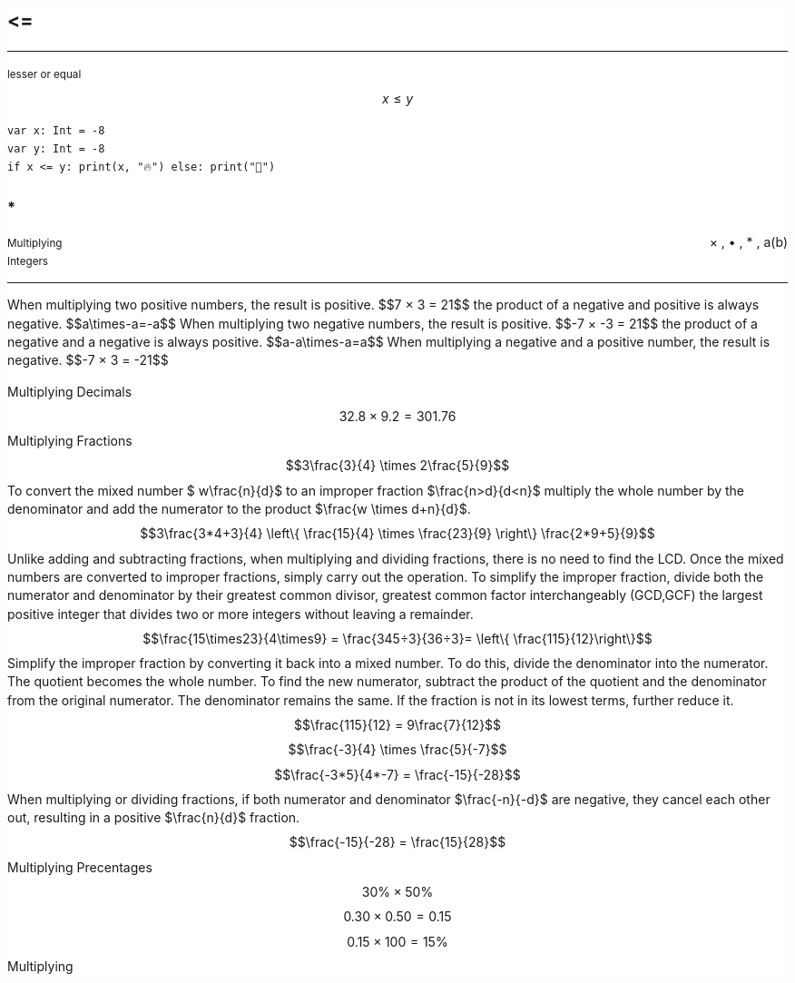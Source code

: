
## <=
---
<small>lesser or equal</small>
$$ x \le y $$
```
var x: Int = -8
var y: Int = -8
if x <= y: print(x, "🔥") else: print("🥶")
```


### *



<div style="float: right;">× , • ,  * , a(b)</div>


<small>Multiplying</small><br>
<small>Integers</small>
<hr>
When multiplying two positive numbers, the result is positive.
$$7 × 3 = 21$$
the product of a negative and positive is always negative.
$$a\times-a=-a$$
When multiplying two negative numbers, the result is positive.
$$-7 × -3 = 21$$
the product of a negative and a negative is always positive.
$$a-a\times-a=a$$
When multiplying a negative and a positive number, the result is negative.
$$-7 × 3 = -21$$


Multiplying
Decimals
$$32.8 × 9.2 = 301.76$$
Multiplying
Fractions
$$3\frac{3}{4} \times 2\frac{5}{9}$$
To convert the mixed number $  w\frac{n}{d}$ to an improper fraction $\frac{n>d}{d<n}$ multiply the whole number by the denominator and add the numerator to the product $\frac{w \times d+n}{d}$.
$$3\frac{3*4+3}{4} \left\{ \frac{15}{4} \times \frac{23}{9} \right\}  \frac{2*9+5}{9}$$
Unlike adding and subtracting fractions, when multiplying and dividing fractions, there is no need to find the LCD. Once the mixed numbers are converted to improper fractions, simply carry out the operation.
To simplify the improper fraction, divide both the numerator and denominator by their greatest common divisor, greatest common factor interchangeably (GCD,GCF) the largest positive integer that divides two or more integers without leaving a remainder.
$$\frac{15\times23}{4\times9} = \frac{345÷3}{36÷3}= \left\{ \frac{115}{12}\right\}$$
Simplify the improper fraction by converting it back into a mixed number. To do this, divide the denominator into the numerator. The quotient becomes the whole number. To find the new numerator, subtract the product of the quotient and the denominator from the original numerator. The denominator remains the same. If the fraction is not in its lowest terms, further reduce it.
$$\frac{115}{12} = 9\frac{7}{12}$$
$$\frac{-3}{4} \times \frac{5}{-7}$$
$$\frac{-3*5}{4*-7} = \frac{-15}{-28}$$
When multiplying or dividing fractions, if both numerator and denominator  $\frac{-n}{-d}$  are negative, they cancel each other out, resulting in a  positive $\frac{n}{d}$ fraction.
$$\frac{-15}{-28} = \frac{15}{28}$$
Multiplying
Precentages
$$30\% × 50\%$$
$$0.30×0.50=0.15$$
$$0.15×100=15\%$$
Multiplying